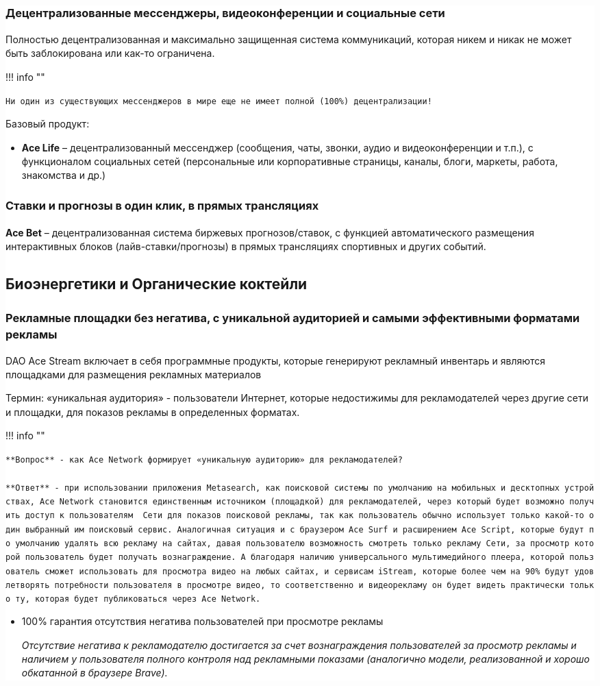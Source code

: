 
### Децентрализованные мессенджеры, видеоконференции и социальные сети

Полностью децентрализованная и максимально защищенная система коммуникаций, которая  никем и никак не может быть заблокирована или как-то ограничена.

!!! info ""

    Ни один из существующих мессенджеров в мире еще не имеет полной (100%) децентрализации!

Базовый продукт:

- **Ace Life** – децентрализованный мессенджер (сообщения, чаты, звонки, аудио и видеоконференции и т.п.), с функционалом социальных сетей (персональные или корпоративные страницы, каналы, блоги, маркеты, работа, знакомства и др.)


### Ставки и прогнозы в один клик, в прямых трансляциях

**Ace Bet** – децентрализованная система биржевых прогнозов/ставок, с функцией автоматического размещения интерактивных блоков (лайв-ставки/прогнозы) в прямых трансляциях спортивных и других событий.




## Биоэнергетики и Органические коктейли

### Рекламные площадки без негатива, с уникальной аудиторией и самыми эффективными форматами рекламы

DAO Ace Stream включает в себя программные продукты, которые генерируют рекламный инвентарь и являются площадками для размещения рекламных материалов

Термин: «уникальная аудитория» - пользователи Интернет, которые недостижимы для рекламодателей через другие сети и площадки, для показов рекламы в определенных форматах.

!!! info ""

    **Вопрос** - как Ace Network формирует «уникальную аудиторию» для рекламодателей?

    **Ответ** - при использовании приложения Metasearch, как поисковой системы по умолчанию на мобильных и десктопных устройствах, Ace Network становится единственным источником (площадкой) для рекламодателей, через который будет возможно получить доступ к пользователям  Сети для показов поисковой рекламы, так как пользователь обычно использует только какой-то один выбранный им поисковый сервис. Аналогичная ситуация и с браузером Ace Surf и расширением Ace Script, которые будут по умолчанию удалять всю рекламу на сайтах, давая пользователю возможность смотреть только рекламу Сети, за просмотр которой пользователь будет получать вознаграждение. А благодаря наличию универсального мультимедийного плеера, которой пользователь сможет использовать для просмотра видео на любых сайтах, и сервисам iStream, которые более чем на 90% будут удовлетворять потребности пользователя в просмотре видео, то соответственно и видеорекламу он будет видеть практически только ту, которая будет публиковаться через Ace Network.

- 100% гарантия отсутствия негатива пользователей при просмотре рекламы

    *Отсутствие негатива к рекламодателю достигается за счет вознаграждения пользователей за просмотр рекламы и наличием у пользователя полного контроля над рекламными показами (аналогично модели, реализованной и хорошо обкатанной в браузере Brave).*
